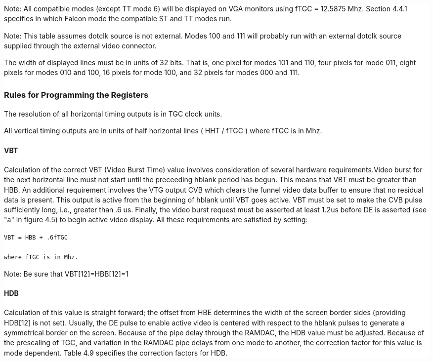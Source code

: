 Note: All compatible modes (except TT mode 6) will be
              displayed on VGA monitors using fTGC = 12.5875 Mhz.
              Section 4.4.1 specifies in which Falcon mode the
              compatible ST and TT modes run.

Note:     This table assumes dotclk source is not external. 
              Modes 100 and 111 will probably run with an
              external dotclk source supplied through the
              external video connector.

The width of displayed lines must be in units of 32 bits.
That is, one pixel for modes 101 and 110, four pixels for mode
011, eight pixels for modes 010 and 100, 16 pixels for mode 100,
and 32 pixels for modes 000 and 111.

### Rules for Programming the Registers

The resolution of all horizontal timing outputs is in TGC
clock units.

All vertical timing outputs are in units of half horizontal
lines ( HHT / fTGC ) where fTGC is in Mhz.

#### VBT

Calculation of the correct VBT (Video Burst Time) value
involves consideration of several hardware requirements.Video
burst for the next horizontal line must not start until the
preceeding hblank period has begun. This means that VBT must be
greater than HBB. An additional requirement involves the VTG
output CVB which clears the funnel video data buffer to ensure
that no residual data is present. This output is active from the
beginning of hblank until VBT goes active. VBT must be set to
make the CVB pulse sufficiently long, i.e., greater than .6 us.
Finally, the video burst request must be asserted at least 1.2us
before DE is asserted (see "a" in figure 4.5) to begin active
video display. All these requirements are satisfied by setting:

    VBT = HBB + .6fTGC

    where fTGC is in Mhz.
    
Note: Be sure that VBT[12]=HBB[12]=1

#### HDB

Calculation of this value is straight forward; the offset
from HBE determines the width of the screen border sides
(providing HDB[12] is not set). Usually, the DE pulse to enable
active video is centered with respect to the hblank pulses to
generate a symmetrical border on the screen. Because of the pipe
delay through the RAMDAC, the HDB value must be adjusted. Because
of the prescaling of TGC, and variation in the RAMDAC pipe delays
from one mode to another, the correction factor for this value is
mode dependent.  Table 4.9 specifies the correction factors for
HDB.
